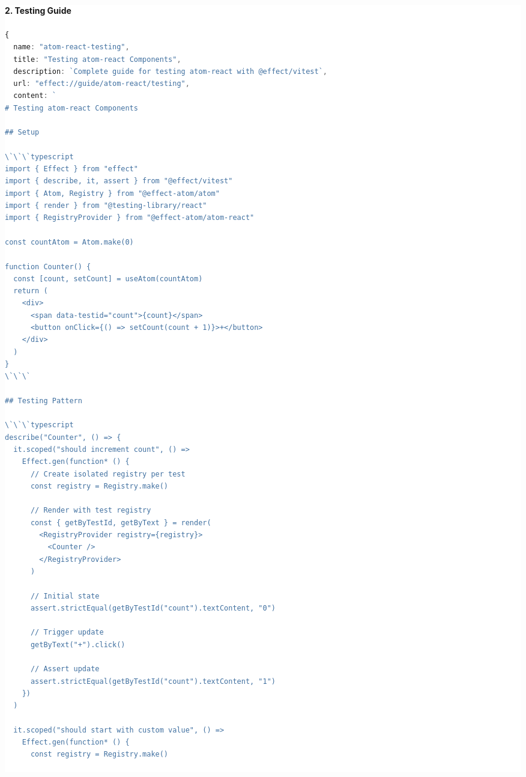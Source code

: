 #### 2. Testing Guide

```typescript
{
  name: "atom-react-testing",
  title: "Testing atom-react Components",
  description: `Complete guide for testing atom-react with @effect/vitest`,
  url: "effect://guide/atom-react/testing",
  content: `
# Testing atom-react Components

## Setup

\`\`\`typescript
import { Effect } from "effect"
import { describe, it, assert } from "@effect/vitest"
import { Atom, Registry } from "@effect-atom/atom"
import { render } from "@testing-library/react"
import { RegistryProvider } from "@effect-atom/atom-react"

const countAtom = Atom.make(0)

function Counter() {
  const [count, setCount] = useAtom(countAtom)
  return (
    <div>
      <span data-testid="count">{count}</span>
      <button onClick={() => setCount(count + 1)}>+</button>
    </div>
  )
}
\`\`\`

## Testing Pattern

\`\`\`typescript
describe("Counter", () => {
  it.scoped("should increment count", () =>
    Effect.gen(function* () {
      // Create isolated registry per test
      const registry = Registry.make()
      
      // Render with test registry
      const { getByTestId, getByText } = render(
        <RegistryProvider registry={registry}>
          <Counter />
        </RegistryProvider>
      )
      
      // Initial state
      assert.strictEqual(getByTestId("count").textContent, "0")
      
      // Trigger update
      getByText("+").click()
      
      // Assert update
      assert.strictEqual(getByTestId("count").textContent, "1")
    })
  )
  
  it.scoped("should start with custom value", () =>
    Effect.gen(function* () {
      const registry = Registry.make()
      
```